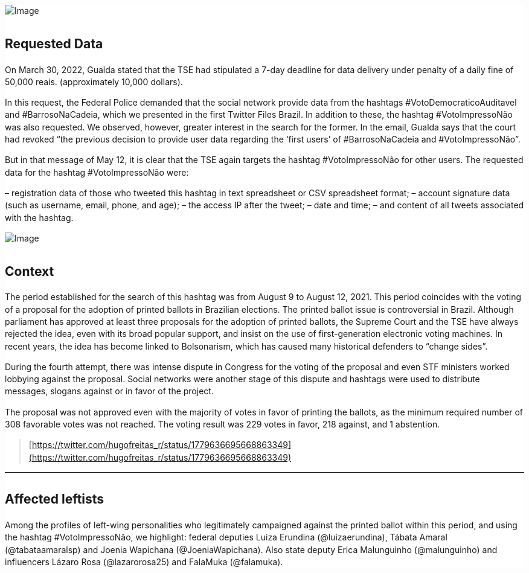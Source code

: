 ![Image](https://pbs.twimg.com/media/GLzApF2XgAADCXF.jpg)

## Requested Data

On March 30, 2022, Gualda stated that the TSE had stipulated a 7-day deadline for data delivery under penalty of a daily fine of 50,000 reais. (approximately 10,000 dollars).

In this request, the Federal Police demanded that the social network provide data from the hashtags #VotoDemocraticoAuditavel and #BarrosoNaCadeia, which we presented in the first Twitter Files Brazil. In addition to these, the hashtag #VotoImpressoNão was also requested. We observed, however, greater interest in the search for the former. In the email, Gualda says that the court had revoked “the previous decision to provide user data regarding the ‘first users’ of #BarrosoNaCadeia and #VotoImpressoNão”.

But in that message of May 12, it is clear that the TSE again targets the hashtag #VotoImpressoNão for other users. The requested data for the hashtag #VotoImpressoNão were:

– registration data of those who tweeted this hashtag in text spreadsheet or CSV spreadsheet format;
– account signature data (such as username, email, phone, and age);
– the access IP after the tweet;
– date and time;
– and content of all tweets associated with the hashtag.

![Image](https://pbs.twimg.com/media/GLzDALYW8AA4PNV.jpg)

## Context

The period established for the search of this hashtag was from August 9 to August 12, 2021. This period coincides with the voting of a proposal for the adoption of printed ballots in Brazilian elections. The printed ballot issue is controversial in Brazil. Although parliament has approved at least three proposals for the adoption of printed ballots, the Supreme Court and the TSE have always rejected the idea, even with its broad popular support, and insist on the use of first-generation electronic voting machines. In recent years, the idea has become linked to Bolsonarism, which has caused many historical defenders to “change sides”.

During the fourth attempt, there was intense dispute in Congress for the voting of the proposal and even STF ministers worked lobbying against the proposal. Social networks were another stage of this dispute and hashtags were used to distribute messages, slogans against or in favor of the project.

The proposal was not approved even with the majority of votes in favor of printing the ballots, as the minimum required number of 308 favorable votes was not reached. The voting result was 229 votes in favor, 218 against, and 1 abstention.

> [https://twitter.com/hugofreitas_r/status/1779636695668863349](https://twitter.com/hugofreitas_r/status/1779636695668863349)

---

## Affected leftists

Among the profiles of left-wing personalities who legitimately campaigned against the printed ballot within this period, and using the hashtag #VotoImpressoNão, we highlight: federal deputies Luiza Erundina (@luizaerundina), Tábata Amaral (@tabataamaralsp) and Joenia Wapichana (@JoeniaWapichana). Also state deputy Erica Malunguinho (@malunguinho) and influencers Lázaro Rosa (@lazarorosa25) and FalaMuka (@falamuka).
